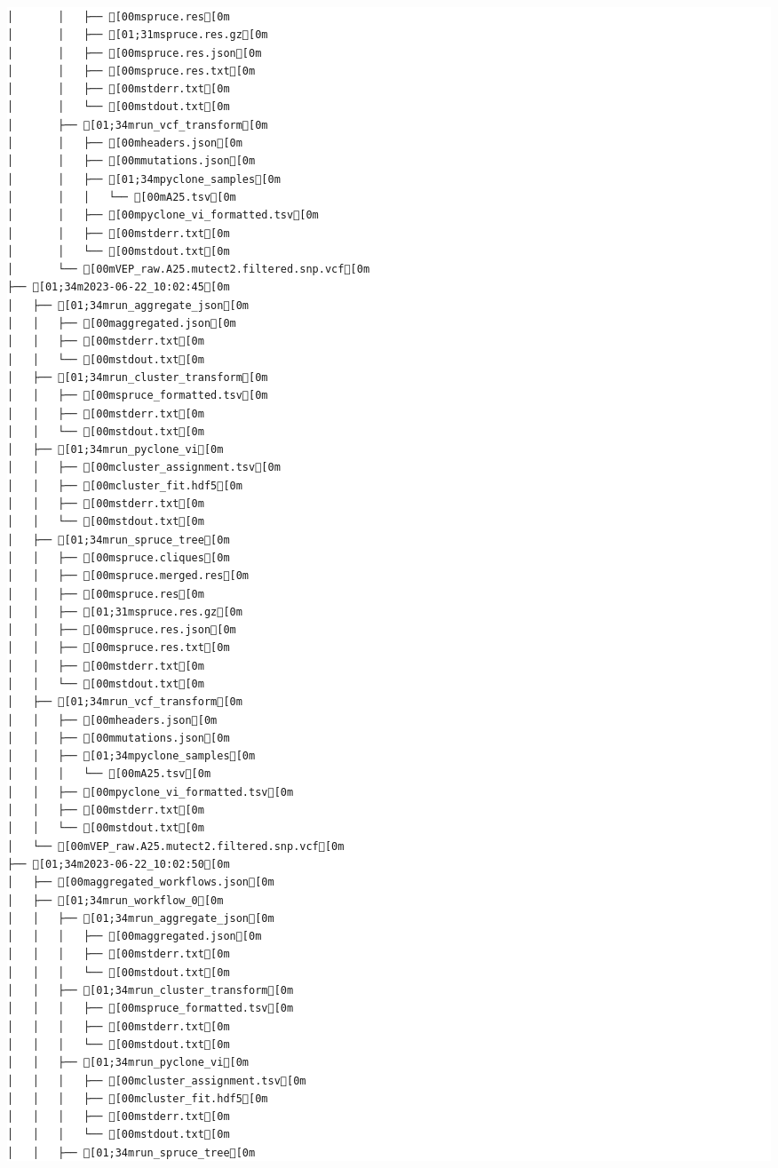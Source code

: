     │       │   ├── [00mspruce.res[0m
    │       │   ├── [01;31mspruce.res.gz[0m
    │       │   ├── [00mspruce.res.json[0m
    │       │   ├── [00mspruce.res.txt[0m
    │       │   ├── [00mstderr.txt[0m
    │       │   └── [00mstdout.txt[0m
    │       ├── [01;34mrun_vcf_transform[0m
    │       │   ├── [00mheaders.json[0m
    │       │   ├── [00mmutations.json[0m
    │       │   ├── [01;34mpyclone_samples[0m
    │       │   │   └── [00mA25.tsv[0m
    │       │   ├── [00mpyclone_vi_formatted.tsv[0m
    │       │   ├── [00mstderr.txt[0m
    │       │   └── [00mstdout.txt[0m
    │       └── [00mVEP_raw.A25.mutect2.filtered.snp.vcf[0m
    ├── [01;34m2023-06-22_10:02:45[0m
    │   ├── [01;34mrun_aggregate_json[0m
    │   │   ├── [00maggregated.json[0m
    │   │   ├── [00mstderr.txt[0m
    │   │   └── [00mstdout.txt[0m
    │   ├── [01;34mrun_cluster_transform[0m
    │   │   ├── [00mspruce_formatted.tsv[0m
    │   │   ├── [00mstderr.txt[0m
    │   │   └── [00mstdout.txt[0m
    │   ├── [01;34mrun_pyclone_vi[0m
    │   │   ├── [00mcluster_assignment.tsv[0m
    │   │   ├── [00mcluster_fit.hdf5[0m
    │   │   ├── [00mstderr.txt[0m
    │   │   └── [00mstdout.txt[0m
    │   ├── [01;34mrun_spruce_tree[0m
    │   │   ├── [00mspruce.cliques[0m
    │   │   ├── [00mspruce.merged.res[0m
    │   │   ├── [00mspruce.res[0m
    │   │   ├── [01;31mspruce.res.gz[0m
    │   │   ├── [00mspruce.res.json[0m
    │   │   ├── [00mspruce.res.txt[0m
    │   │   ├── [00mstderr.txt[0m
    │   │   └── [00mstdout.txt[0m
    │   ├── [01;34mrun_vcf_transform[0m
    │   │   ├── [00mheaders.json[0m
    │   │   ├── [00mmutations.json[0m
    │   │   ├── [01;34mpyclone_samples[0m
    │   │   │   └── [00mA25.tsv[0m
    │   │   ├── [00mpyclone_vi_formatted.tsv[0m
    │   │   ├── [00mstderr.txt[0m
    │   │   └── [00mstdout.txt[0m
    │   └── [00mVEP_raw.A25.mutect2.filtered.snp.vcf[0m
    ├── [01;34m2023-06-22_10:02:50[0m
    │   ├── [00maggregated_workflows.json[0m
    │   ├── [01;34mrun_workflow_0[0m
    │   │   ├── [01;34mrun_aggregate_json[0m
    │   │   │   ├── [00maggregated.json[0m
    │   │   │   ├── [00mstderr.txt[0m
    │   │   │   └── [00mstdout.txt[0m
    │   │   ├── [01;34mrun_cluster_transform[0m
    │   │   │   ├── [00mspruce_formatted.tsv[0m
    │   │   │   ├── [00mstderr.txt[0m
    │   │   │   └── [00mstdout.txt[0m
    │   │   ├── [01;34mrun_pyclone_vi[0m
    │   │   │   ├── [00mcluster_assignment.tsv[0m
    │   │   │   ├── [00mcluster_fit.hdf5[0m
    │   │   │   ├── [00mstderr.txt[0m
    │   │   │   └── [00mstdout.txt[0m
    │   │   ├── [01;34mrun_spruce_tree[0m